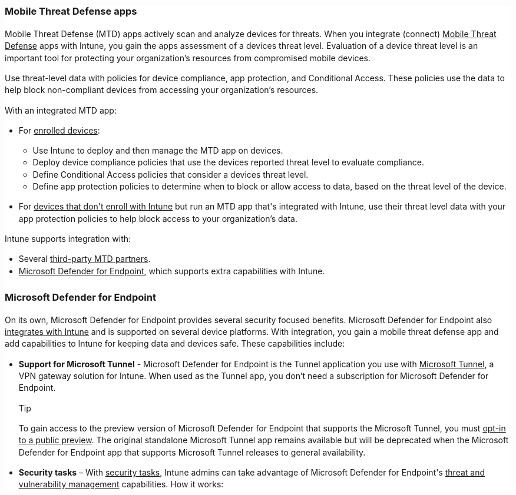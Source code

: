 ### Mobile Threat Defense apps

Mobile Threat Defense (MTD) apps actively scan and analyze devices for threats. When you integrate (connect) [Mobile Threat Defense](../protect/mobile-threat-defense.md) apps with Intune, you gain the apps assessment of a devices threat level. Evaluation of a device threat level is an important tool for protecting your organization’s resources from compromised mobile devices.

Use threat-level data with policies for device compliance, app protection, and Conditional Access. These policies use the data to help block non-compliant devices from accessing your organization’s resources.

With an integrated MTD app:

- For [enrolled devices](../protect/mtd-device-compliance-policy-create.md):
  - Use Intune to deploy and then manage the MTD app on devices.  
  - Deploy device compliance policies that use the devices reported threat level to evaluate compliance.
  - Define Conditional Access policies that consider a devices threat level.
  - Define app protection policies to determine when to block or allow access to data, based on the threat level of the device.

- For [devices that don't enroll with Intune](../protect/mtd-app-protection-policy.md) but run an MTD app that's integrated with Intune, use their threat level data with your app protection policies to help block access to your organization’s data.

Intune supports integration with:

- Several [third-party MTD partners](../protect/mobile-threat-defense.md#mobile-threat-defense-partners).
- [Microsoft Defender for Endpoint](../protect/advanced-threat-protection.md), which supports extra capabilities with Intune.

### Microsoft Defender for Endpoint

On its own, Microsoft Defender for Endpoint provides several security focused benefits. Microsoft Defender for Endpoint also [integrates with Intune](../protect/advanced-threat-protection.md) and is supported on several device platforms. With integration, you gain a mobile threat defense app and add capabilities to Intune for keeping data and devices safe. These capabilities include:

- **Support for Microsoft Tunnel** - Microsoft Defender for Endpoint is the Tunnel application you use with [Microsoft Tunnel](../protect/microsoft-tunnel-overview.md), a VPN gateway solution for Intune. When used as the Tunnel app, you don’t need a subscription for Microsoft Defender for Endpoint.

  > [!TIP]  
  > To gain access to the preview version of Microsoft Defender for Endpoint that supports the Microsoft Tunnel, you must [opt-in to a public preview](https://techcommunity.microsoft.com/t5/microsoft-endpoint-manager-blog/simplify-mobile-security-with-a-single-app-for-microsoft-tunnel/ba-p/2116082). The original standalone Microsoft Tunnel app remains available but will be deprecated when the Microsoft Defender for Endpoint app that supports Microsoft Tunnel releases to general availability.

- **Security tasks** – With [security tasks](../protect/atp-manage-vulnerabilities.md), Intune admins can take advantage of Microsoft Defender for Endpoint's [threat and vulnerability management](/windows/security/threat-protection/windows-defender-atp/next-gen-threat-and-vuln-mgt) capabilities. How it works:
  
